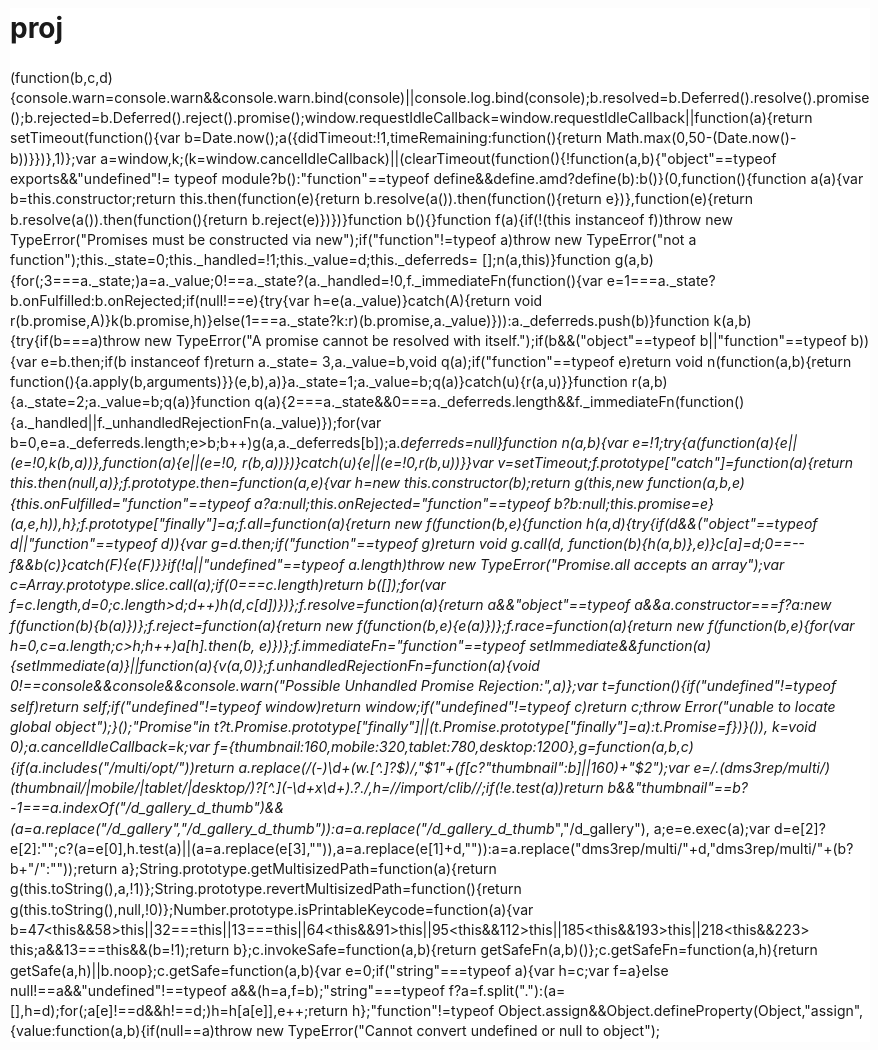# proj
(function(b,c,d){console.warn=console.warn&&console.warn.bind(console)||console.log.bind(console);b.resolved=b.Deferred().resolve().promise();b.rejected=b.Deferred().reject().promise();window.requestIdleCallback=window.requestIdleCallback||function(a){return setTimeout(function(){var b=Date.now();a({didTimeout:!1,timeRemaining:function(){return Math.max(0,50-(Date.now()-b))}})},1)};var a=window,k;(k=window.cancelIdleCallback)||(clearTimeout(function(){!function(a,b){"object"==typeof exports&&"undefined"!=
typeof module?b():"function"==typeof define&&define.amd?define(b):b()}(0,function(){function a(a){var b=this.constructor;return this.then(function(e){return b.resolve(a()).then(function(){return e})},function(e){return b.resolve(a()).then(function(){return b.reject(e)})})}function b(){}function f(a){if(!(this instanceof f))throw new TypeError("Promises must be constructed via new");if("function"!=typeof a)throw new TypeError("not a function");this._state=0;this._handled=!1;this._value=d;this._deferreds=
[];n(a,this)}function g(a,b){for(;3===a._state;)a=a._value;0!==a._state?(a._handled=!0,f._immediateFn(function(){var e=1===a._state?b.onFulfilled:b.onRejected;if(null!==e){try{var h=e(a._value)}catch(A){return void r(b.promise,A)}k(b.promise,h)}else(1===a._state?k:r)(b.promise,a._value)})):a._deferreds.push(b)}function k(a,b){try{if(b===a)throw new TypeError("A promise cannot be resolved with itself.");if(b&&("object"==typeof b||"function"==typeof b)){var e=b.then;if(b instanceof f)return a._state=
3,a._value=b,void q(a);if("function"==typeof e)return void n(function(a,b){return function(){a.apply(b,arguments)}}(e,b),a)}a._state=1;a._value=b;q(a)}catch(u){r(a,u)}}function r(a,b){a._state=2;a._value=b;q(a)}function q(a){2===a._state&&0===a._deferreds.length&&f._immediateFn(function(){a._handled||f._unhandledRejectionFn(a._value)});for(var b=0,e=a._deferreds.length;e>b;b++)g(a,a._deferreds[b]);a._deferreds=null}function n(a,b){var e=!1;try{a(function(a){e||(e=!0,k(b,a))},function(a){e||(e=!0,
r(b,a))})}catch(u){e||(e=!0,r(b,u))}}var v=setTimeout;f.prototype["catch"]=function(a){return this.then(null,a)};f.prototype.then=function(a,e){var h=new this.constructor(b);return g(this,new function(a,b,e){this.onFulfilled="function"==typeof a?a:null;this.onRejected="function"==typeof b?b:null;this.promise=e}(a,e,h)),h};f.prototype["finally"]=a;f.all=function(a){return new f(function(b,e){function h(a,d){try{if(d&&("object"==typeof d||"function"==typeof d)){var g=d.then;if("function"==typeof g)return void g.call(d,
function(b){h(a,b)},e)}c[a]=d;0==--f&&b(c)}catch(F){e(F)}}if(!a||"undefined"==typeof a.length)throw new TypeError("Promise.all accepts an array");var c=Array.prototype.slice.call(a);if(0===c.length)return b([]);for(var f=c.length,d=0;c.length>d;d++)h(d,c[d])})};f.resolve=function(a){return a&&"object"==typeof a&&a.constructor===f?a:new f(function(b){b(a)})};f.reject=function(a){return new f(function(b,e){e(a)})};f.race=function(a){return new f(function(b,e){for(var h=0,c=a.length;c>h;h++)a[h].then(b,
e)})};f._immediateFn="function"==typeof setImmediate&&function(a){setImmediate(a)}||function(a){v(a,0)};f._unhandledRejectionFn=function(a){void 0!==console&&console&&console.warn("Possible Unhandled Promise Rejection:",a)};var t=function(){if("undefined"!=typeof self)return self;if("undefined"!=typeof window)return window;if("undefined"!=typeof c)return c;throw Error("unable to locate global object");}();"Promise"in t?t.Promise.prototype["finally"]||(t.Promise.prototype["finally"]=a):t.Promise=f})}()),
k=void 0);a.cancelIdleCallback=k;var f={thumbnail:160,mobile:320,tablet:780,desktop:1200},g=function(a,b,c){if(a.includes("/multi/opt/"))return a.replace(/(-)\d+(w\.[^\.]*?$)/,"$1"+(f[c?"thumbnail":b]||160)+"$2");var e=/.*(dms3rep\/multi\/)(thumbnail\/|mobile\/|tablet\/|desktop\/)?[^.]*(-\d+x\d+)\.?.*/,h=/\/import\/clib\//;if(!e.test(a))return b&&"thumbnail"==b?-1===a.indexOf("/d_gallery_d_thumb_")&&(a=a.replace("/d_gallery","/d_gallery_d_thumb_")):a=a.replace("/d_gallery_d_thumb_","/d_gallery"),
a;e=e.exec(a);var d=e[2]?e[2]:"";c?(a=e[0],h.test(a)||(a=a.replace(e[3],"")),a=a.replace(e[1]+d,"")):a=a.replace("dms3rep/multi/"+d,"dms3rep/multi/"+(b?b+"/":""));return a};String.prototype.getMultisizedPath=function(a){return g(this.toString(),a,!1)};String.prototype.revertMultisizedPath=function(){return g(this.toString(),null,!0)};Number.prototype.isPrintableKeycode=function(a){var b=47<this&&58>this||32===this||13===this||64<this&&91>this||95<this&&112>this||185<this&&193>this||218<this&&223>
this;a&&13===this&&(b=!1);return b};c.invokeSafe=function(a,b){return getSafeFn(a,b)()};c.getSafeFn=function(a,h){return getSafe(a,h)||b.noop};c.getSafe=function(a,b){var e=0;if("string"===typeof a){var h=c;var f=a}else null!==a&&"undefined"!==typeof a&&(h=a,f=b);"string"===typeof f?a=f.split("."):(a=[],h=d);for(;a[e]!==d&&h!==d;)h=h[a[e]],e++;return h};"function"!=typeof Object.assign&&Object.defineProperty(Object,"assign",{value:function(a,b){if(null==a)throw new TypeError("Cannot convert undefined or null to object");